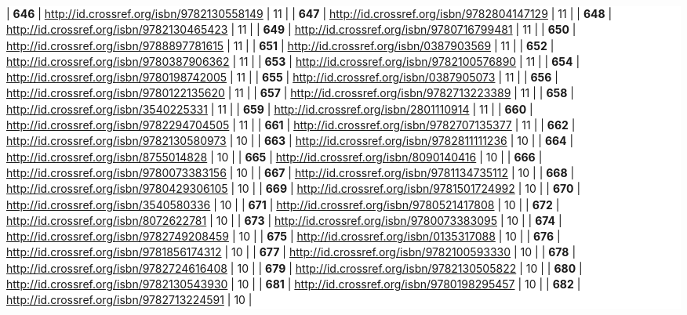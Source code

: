 | **646** | http://id.crossref.org/isbn/9782130558149  | 11                   |
| **647** | http://id.crossref.org/isbn/9782804147129  | 11                   |
| **648** | http://id.crossref.org/isbn/9782130465423  | 11                   |
| **649** | http://id.crossref.org/isbn/9780716799481  | 11                   |
| **650** | http://id.crossref.org/isbn/9788897781615  | 11                   |
| **651** | http://id.crossref.org/isbn/0387903569     | 11                   |
| **652** | http://id.crossref.org/isbn/9780387906362  | 11                   |
| **653** | http://id.crossref.org/isbn/9782100576890  | 11                   |
| **654** | http://id.crossref.org/isbn/9780198742005  | 11                   |
| **655** | http://id.crossref.org/isbn/0387905073     | 11                   |
| **656** | http://id.crossref.org/isbn/9780122135620  | 11                   |
| **657** | http://id.crossref.org/isbn/9782713223389  | 11                   |
| **658** | http://id.crossref.org/isbn/3540225331     | 11                   |
| **659** | http://id.crossref.org/isbn/2801110914     | 11                   |
| **660** | http://id.crossref.org/isbn/9782294704505  | 11                   |
| **661** | http://id.crossref.org/isbn/9782707135377  | 11                   |
| **662** | http://id.crossref.org/isbn/9782130580973  | 10                   |
| **663** | http://id.crossref.org/isbn/9782811111236  | 10                   |
| **664** | http://id.crossref.org/isbn/8755014828     | 10                   |
| **665** | http://id.crossref.org/isbn/8090140416     | 10                   |
| **666** | http://id.crossref.org/isbn/9780073383156  | 10                   |
| **667** | http://id.crossref.org/isbn/9781134735112  | 10                   |
| **668** | http://id.crossref.org/isbn/9780429306105  | 10                   |
| **669** | http://id.crossref.org/isbn/9781501724992  | 10                   |
| **670** | http://id.crossref.org/isbn/3540580336     | 10                   |
| **671** | http://id.crossref.org/isbn/9780521417808  | 10                   |
| **672** | http://id.crossref.org/isbn/8072622781     | 10                   |
| **673** | http://id.crossref.org/isbn/9780073383095  | 10                   |
| **674** | http://id.crossref.org/isbn/9782749208459  | 10                   |
| **675** | http://id.crossref.org/isbn/0135317088     | 10                   |
| **676** | http://id.crossref.org/isbn/9781856174312  | 10                   |
| **677** | http://id.crossref.org/isbn/9782100593330  | 10                   |
| **678** | http://id.crossref.org/isbn/9782724616408  | 10                   |
| **679** | http://id.crossref.org/isbn/9782130505822  | 10                   |
| **680** | http://id.crossref.org/isbn/9782130543930  | 10                   |
| **681** | http://id.crossref.org/isbn/9780198295457  | 10                   |
| **682** | http://id.crossref.org/isbn/9782713224591  | 10                   |